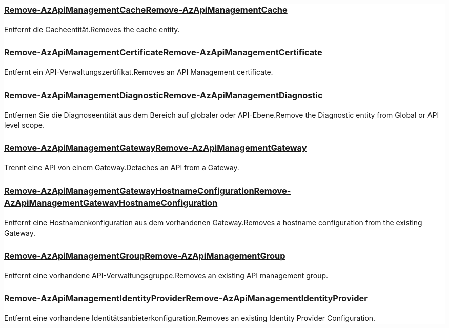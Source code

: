 ### [<span data-ttu-id="401d1-292">Remove-AzApiManagementCache</span><span class="sxs-lookup"><span data-stu-id="401d1-292">Remove-AzApiManagementCache</span></span>](Remove-AzApiManagementCache.md)
<span data-ttu-id="401d1-293">Entfernt die Cacheentität.</span><span class="sxs-lookup"><span data-stu-id="401d1-293">Removes the cache entity.</span></span>

### [<span data-ttu-id="401d1-294">Remove-AzApiManagementCertificate</span><span class="sxs-lookup"><span data-stu-id="401d1-294">Remove-AzApiManagementCertificate</span></span>](Remove-AzApiManagementCertificate.md)
<span data-ttu-id="401d1-295">Entfernt ein API-Verwaltungszertifikat.</span><span class="sxs-lookup"><span data-stu-id="401d1-295">Removes an API Management certificate.</span></span>

### [<span data-ttu-id="401d1-296">Remove-AzApiManagementDiagnostic</span><span class="sxs-lookup"><span data-stu-id="401d1-296">Remove-AzApiManagementDiagnostic</span></span>](Remove-AzApiManagementDiagnostic.md)
<span data-ttu-id="401d1-297">Entfernen Sie die Diagnoseentität aus dem Bereich auf globaler oder API-Ebene.</span><span class="sxs-lookup"><span data-stu-id="401d1-297">Remove the Diagnostic entity from Global or API level scope.</span></span>

### [<span data-ttu-id="401d1-298">Remove-AzApiManagementGateway</span><span class="sxs-lookup"><span data-stu-id="401d1-298">Remove-AzApiManagementGateway</span></span>](Remove-AzApiManagementGateway.md)
<span data-ttu-id="401d1-299">Trennt eine API von einem Gateway.</span><span class="sxs-lookup"><span data-stu-id="401d1-299">Detaches an API from a Gateway.</span></span>

### [<span data-ttu-id="401d1-300">Remove-AzApiManagementGatewayHostnameConfiguration</span><span class="sxs-lookup"><span data-stu-id="401d1-300">Remove-AzApiManagementGatewayHostnameConfiguration</span></span>](Remove-AzApiManagementGatewayHostnameConfiguration.md)
<span data-ttu-id="401d1-301">Entfernt eine Hostnamenkonfiguration aus dem vorhandenen Gateway.</span><span class="sxs-lookup"><span data-stu-id="401d1-301">Removes a hostname configuration from the existing Gateway.</span></span>

### [<span data-ttu-id="401d1-302">Remove-AzApiManagementGroup</span><span class="sxs-lookup"><span data-stu-id="401d1-302">Remove-AzApiManagementGroup</span></span>](Remove-AzApiManagementGroup.md)
<span data-ttu-id="401d1-303">Entfernt eine vorhandene API-Verwaltungsgruppe.</span><span class="sxs-lookup"><span data-stu-id="401d1-303">Removes an existing API management group.</span></span>

### [<span data-ttu-id="401d1-304">Remove-AzApiManagementIdentityProvider</span><span class="sxs-lookup"><span data-stu-id="401d1-304">Remove-AzApiManagementIdentityProvider</span></span>](Remove-AzApiManagementIdentityProvider.md)
<span data-ttu-id="401d1-305">Entfernt eine vorhandene Identitätsanbieterkonfiguration.</span><span class="sxs-lookup"><span data-stu-id="401d1-305">Removes an existing Identity Provider Configuration.</span></span>
